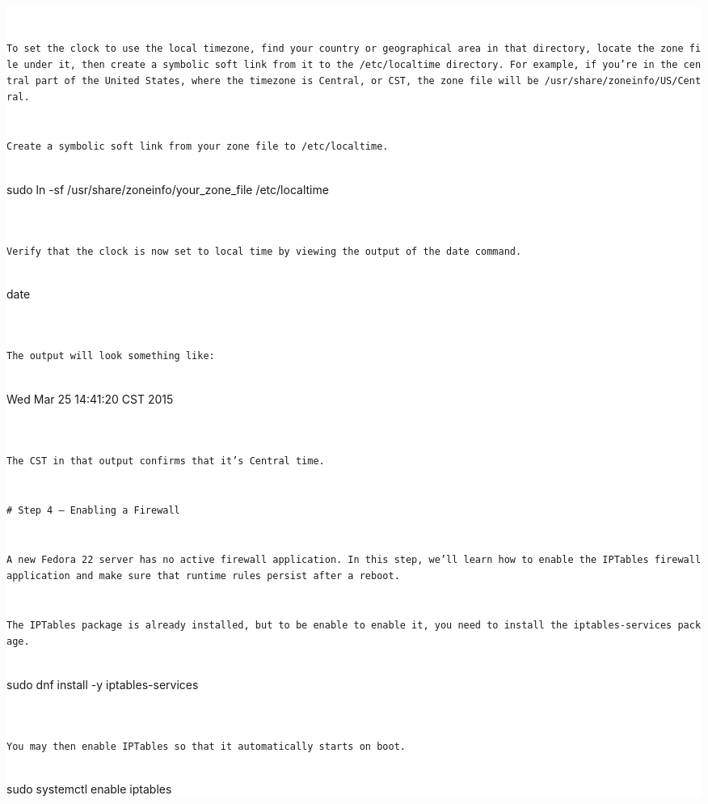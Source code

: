 ```


To set the clock to use the local timezone, find your country or geographical area in that directory, locate the zone file under it, then create a symbolic soft link from it to the /etc/localtime directory. For example, if you’re in the central part of the United States, where the timezone is Central, or CST, the zone file will be /usr/share/zoneinfo/US/Central.


Create a symbolic soft link from your zone file to /etc/localtime.


```
sudo ln -sf /usr/share/zoneinfo/your_zone_file /etc/localtime

```


Verify that the clock is now set to local time by viewing the output of the date command.


```
date

```


The output will look something like:


```
Wed Mar 25 14:41:20 CST 2015

```


The CST in that output confirms that it’s Central time.


# Step 4 — Enabling a Firewall


A new Fedora 22 server has no active firewall application. In this step, we’ll learn how to enable the IPTables firewall application and make sure that runtime rules persist after a reboot.


The IPTables package is already installed, but to be enable to enable it, you need to install the iptables-services package.


```
sudo dnf install -y iptables-services

```


You may then enable IPTables so that it automatically starts on boot.


```
sudo systemctl enable iptables
